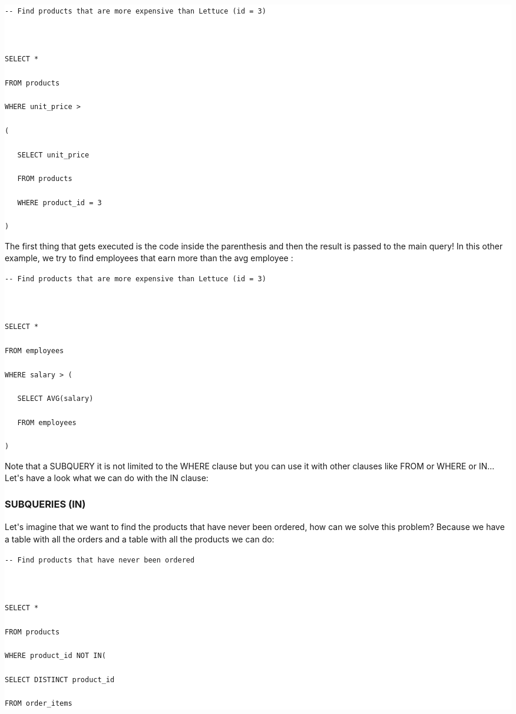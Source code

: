 ```
-- Find products that are more expensive than Lettuce (id = 3)



SELECT * 

FROM products

WHERE unit_price > 

(

   SELECT unit_price

   FROM products

   WHERE product_id = 3 

)
```

The first thing that gets executed is the code inside the parenthesis and then the result is passed to the main query! In this other example, we try to find employees that earn more than the avg employee :

```
-- Find products that are more expensive than Lettuce (id = 3)



SELECT * 

FROM employees

WHERE salary > (

   SELECT AVG(salary)

   FROM employees

)
```

Note that a SUBQUERY it is not limited to the WHERE clause but you can use it with other clauses like FROM or WHERE or IN... Let's have a look what we can do with the IN clause:

### SUBQUERIES (IN)

Let's imagine that we want to find the products that have never been ordered, how can we solve this problem? Because we have a table with all the orders and a table with all the products we can do:  

```
-- Find products that have never been ordered



SELECT *

FROM products

WHERE product_id NOT IN(

SELECT DISTINCT product_id 

FROM order_items

```